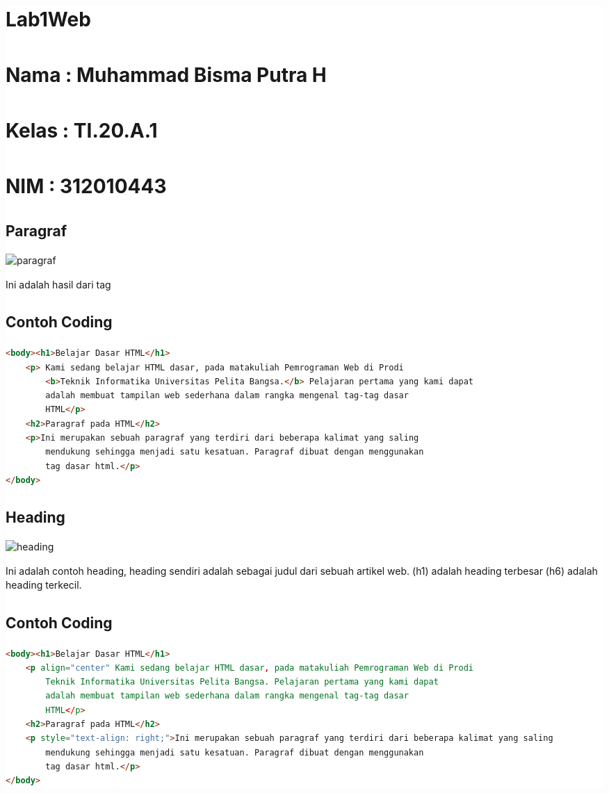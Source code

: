 # Lab1Web

# Nama     : Muhammad Bisma Putra H
# Kelas    : TI.20.A.1
# NIM      : 312010443

## <b>Paragraf</b>
<img width="940" alt="paragraf" src="https://user-images.githubusercontent.com/72791776/158371037-e1bf722b-30b4-463d-a076-e969eb91beb5.png">

Ini adalah hasil dari tag <p>

## Contoh Coding
```html
<body><h1>Belajar Dasar HTML</h1>
    <p> Kami sedang belajar HTML dasar, pada matakuliah Pemrograman Web di Prodi
        <b>Teknik Informatika Universitas Pelita Bangsa.</b> Pelajaran pertama yang kami dapat
        adalah membuat tampilan web sederhana dalam rangka mengenal tag-tag dasar
        HTML</p>
    <h2>Paragraf pada HTML</h2>
    <p>Ini merupakan sebuah paragraf yang terdiri dari beberapa kalimat yang saling
        mendukung sehingga menjadi satu kesatuan. Paragraf dibuat dengan menggunakan
        tag dasar html.</p>
</body>
```

## <b>Heading</b>
 <img width="949" alt="heading" src="https://user-images.githubusercontent.com/72791776/158371156-05630102-a000-4860-b7b1-de29ccb96e39.png">

Ini adalah contoh heading, heading sendiri adalah sebagai judul dari sebuah artikel web. (h1) adalah heading terbesar (h6) adalah heading terkecil.

## Contoh Coding
```html
<body><h1>Belajar Dasar HTML</h1>
    <p align="center" Kami sedang belajar HTML dasar, pada matakuliah Pemrograman Web di Prodi
        Teknik Informatika Universitas Pelita Bangsa. Pelajaran pertama yang kami dapat
        adalah membuat tampilan web sederhana dalam rangka mengenal tag-tag dasar
        HTML</p>
    <h2>Paragraf pada HTML</h2>
    <p style="text-align: right;">Ini merupakan sebuah paragraf yang terdiri dari beberapa kalimat yang saling
        mendukung sehingga menjadi satu kesatuan. Paragraf dibuat dengan menggunakan
        tag dasar html.</p>
</body>
```
